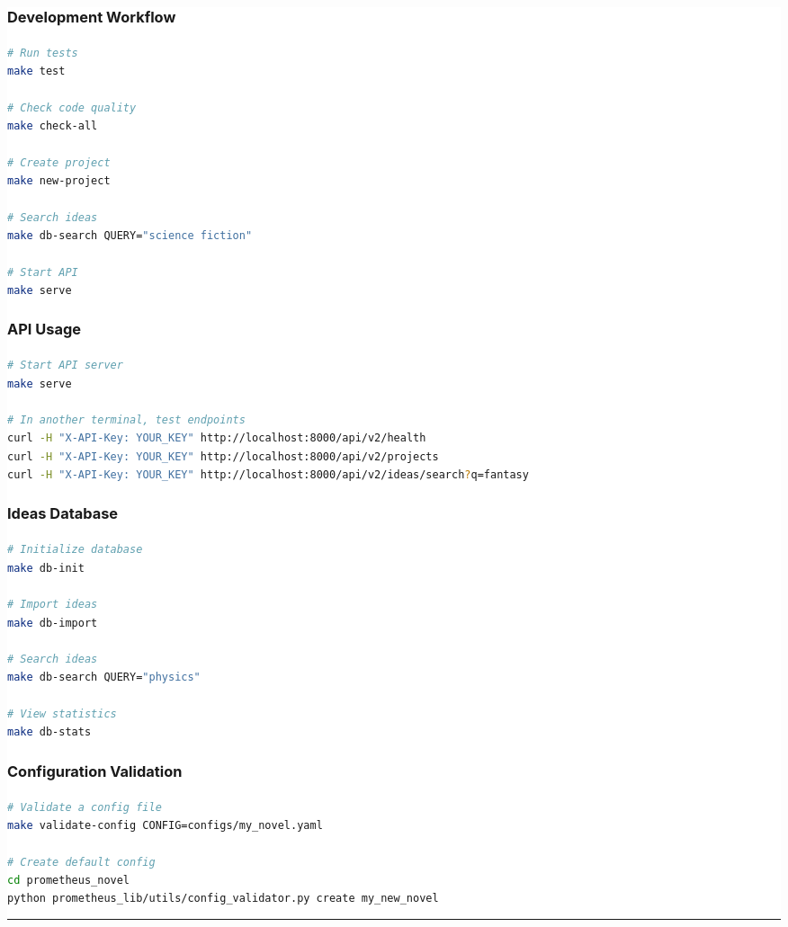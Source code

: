### Development Workflow

```bash
# Run tests
make test

# Check code quality
make check-all

# Create project
make new-project

# Search ideas
make db-search QUERY="science fiction"

# Start API
make serve
```

### API Usage

```bash
# Start API server
make serve

# In another terminal, test endpoints
curl -H "X-API-Key: YOUR_KEY" http://localhost:8000/api/v2/health
curl -H "X-API-Key: YOUR_KEY" http://localhost:8000/api/v2/projects
curl -H "X-API-Key: YOUR_KEY" http://localhost:8000/api/v2/ideas/search?q=fantasy
```

### Ideas Database

```bash
# Initialize database
make db-init

# Import ideas
make db-import

# Search ideas
make db-search QUERY="physics"

# View statistics
make db-stats
```

### Configuration Validation

```bash
# Validate a config file
make validate-config CONFIG=configs/my_novel.yaml

# Create default config
cd prometheus_novel
python prometheus_lib/utils/config_validator.py create my_new_novel
```

---